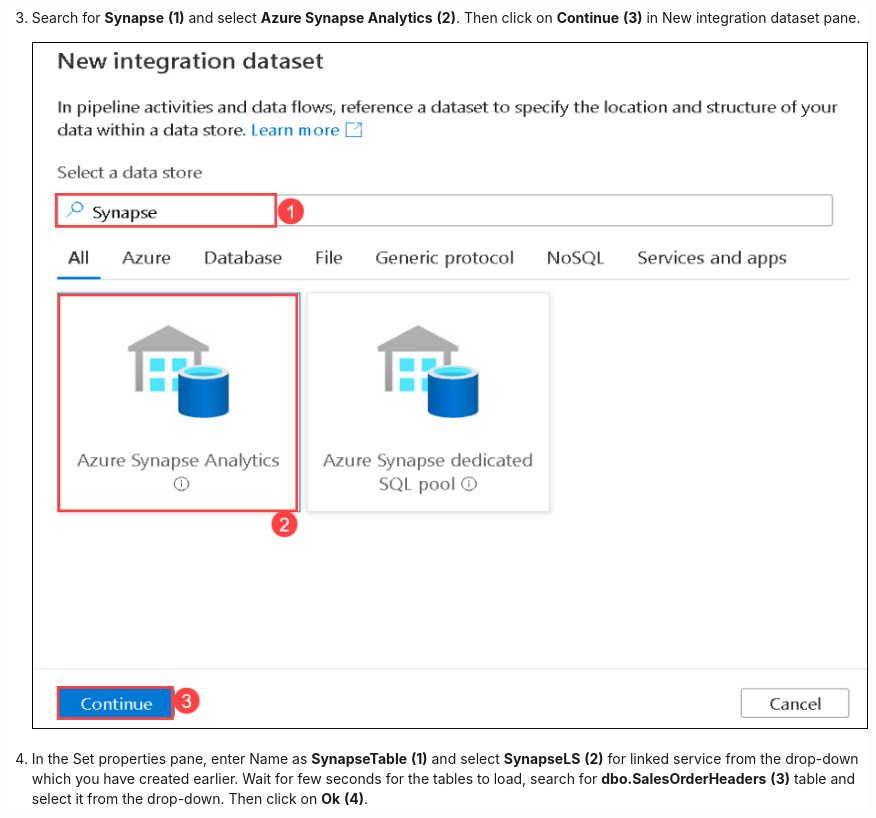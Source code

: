 3. Search for **Synapse** **(1)** and select **Azure Synapse Analytics** **(2)**. Then click on **Continue** **(3)** in New integration dataset pane. 

   ![](media/t5-ex3-2.png)
   
4. In the Set properties pane, enter Name as **SynapseTable<inject key="DeploymentID" enableCopy="false"/>** **(1)** and select **SynapseLS<inject key="DeploymentID" enableCopy="false"/>** **(2)** for linked service from the drop-down which you have created earlier. Wait for few seconds for the tables to load, search for  **dbo.SalesOrderHeaders** **(3)** table and select it from the drop-down. Then click on **Ok** **(4)**.
